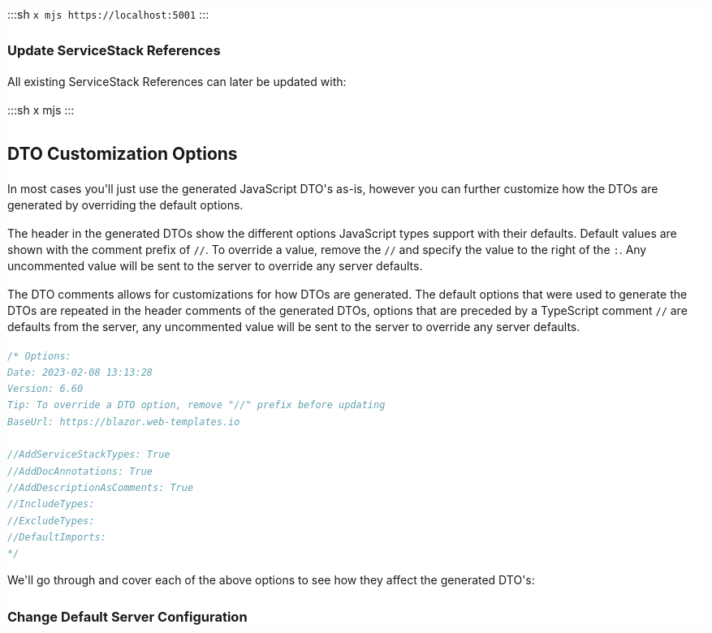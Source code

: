 :::sh
`x mjs https://localhost:5001`
:::

### Update ServiceStack References

All existing ServiceStack References can later be updated with:

:::sh
x mjs
:::


## DTO Customization Options

In most cases you'll just use the generated JavaScript DTO's as-is, however you can further customize how
the DTOs are generated by overriding the default options.

The header in the generated DTOs show the different options JavaScript types support with their
defaults. Default values are shown with the comment prefix of `//`. To override a value, remove the `//`
and specify the value to the right of the `:`. Any uncommented value will be sent to the server to override
any server defaults.

The DTO comments allows for customizations for how DTOs are generated. The default options that were used
to generate the DTOs are repeated in the header comments of the generated DTOs, options that are preceded
by a TypeScript comment `//` are defaults from the server, any uncommented value will be sent to the server
to override any server defaults.

```js
/* Options:
Date: 2023-02-08 13:13:28
Version: 6.60
Tip: To override a DTO option, remove "//" prefix before updating
BaseUrl: https://blazor.web-templates.io

//AddServiceStackTypes: True
//AddDocAnnotations: True
//AddDescriptionAsComments: True
//IncludeTypes: 
//ExcludeTypes: 
//DefaultImports: 
*/
```

We'll go through and cover each of the above options to see how they affect the generated DTO's:

### Change Default Server Configuration
